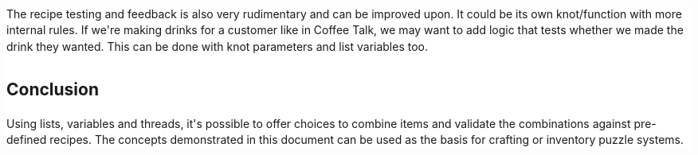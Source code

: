 The recipe testing and feedback is also very rudimentary and can be improved upon. It could be its own knot/function with more internal rules. If we're making drinks for a customer like in Coffee Talk, we may want to add logic that tests whether we made the drink they wanted. This can be done with knot parameters and list variables too.

## Conclusion
Using lists, variables and threads, it's possible to offer choices to combine items and validate the combinations against pre-defined recipes. The concepts demonstrated in this document can be used as the basis for crafting or inventory puzzle systems. 